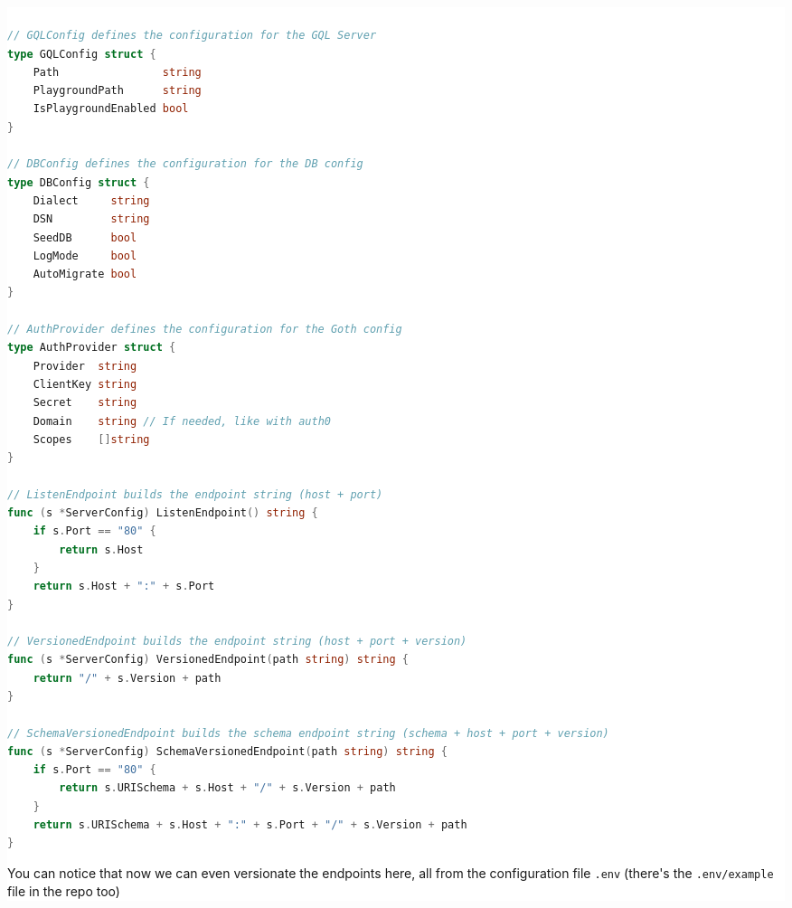 ```go

// GQLConfig defines the configuration for the GQL Server
type GQLConfig struct {
    Path                string
    PlaygroundPath      string
    IsPlaygroundEnabled bool
}

// DBConfig defines the configuration for the DB config
type DBConfig struct {
    Dialect     string
    DSN         string
    SeedDB      bool
    LogMode     bool
    AutoMigrate bool
}

// AuthProvider defines the configuration for the Goth config
type AuthProvider struct {
    Provider  string
    ClientKey string
    Secret    string
    Domain    string // If needed, like with auth0
    Scopes    []string
}

// ListenEndpoint builds the endpoint string (host + port)
func (s *ServerConfig) ListenEndpoint() string {
    if s.Port == "80" {
        return s.Host
    }
    return s.Host + ":" + s.Port
}

// VersionedEndpoint builds the endpoint string (host + port + version)
func (s *ServerConfig) VersionedEndpoint(path string) string {
    return "/" + s.Version + path
}

// SchemaVersionedEndpoint builds the schema endpoint string (schema + host + port + version)
func (s *ServerConfig) SchemaVersionedEndpoint(path string) string {
    if s.Port == "80" {
        return s.URISchema + s.Host + "/" + s.Version + path
    }
    return s.URISchema + s.Host + ":" + s.Port + "/" + s.Version + path
}

```

You can notice that now we can even versionate the endpoints here, all from the
configuration file `.env` (there's the `.env/example` file in the repo too)
